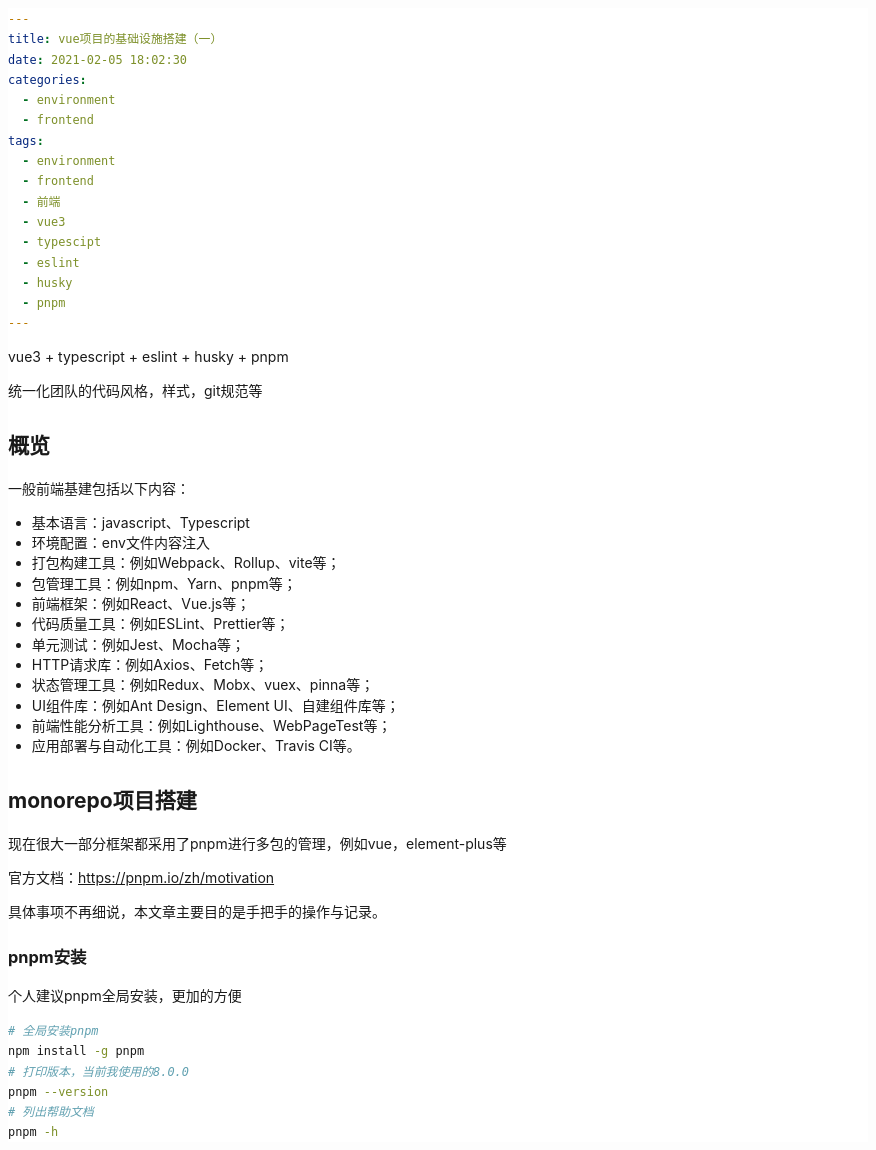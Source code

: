 ```yaml
---
title: vue项目的基础设施搭建（一）
date: 2021-02-05 18:02:30
categories:
  - environment
  - frontend
tags:
  - environment
  - frontend
  - 前端
  - vue3
  - typescipt
  - eslint
  - husky
  - pnpm
---
```


vue3 + typescript + eslint + husky + pnpm

统一化团队的代码风格，样式，git规范等



## 概览

一般前端基建包括以下内容：
 - 基本语言：javascript、Typescript
 - 环境配置：env文件内容注入
 - 打包构建工具：例如Webpack、Rollup、vite等；
 - 包管理工具：例如npm、Yarn、pnpm等；
 - 前端框架：例如React、Vue.js等；
 - 代码质量工具：例如ESLint、Prettier等；
 - 单元测试：例如Jest、Mocha等；
 - HTTP请求库：例如Axios、Fetch等；
 - 状态管理工具：例如Redux、Mobx、vuex、pinna等；
 - UI组件库：例如Ant Design、Element UI、自建组件库等；
 - 前端性能分析工具：例如Lighthouse、WebPageTest等；
 - 应用部署与自动化工具：例如Docker、Travis CI等。

## monorepo项目搭建

现在很大一部分框架都采用了pnpm进行多包的管理，例如vue，element-plus等

官方文档：https://pnpm.io/zh/motivation

具体事项不再细说，本文章主要目的是手把手的操作与记录。

### pnpm安装

个人建议pnpm全局安装，更加的方便

```bash
# 全局安装pnpm
npm install -g pnpm
# 打印版本，当前我使用的8.0.0
pnpm --version 
# 列出帮助文档
pnpm -h 
```
